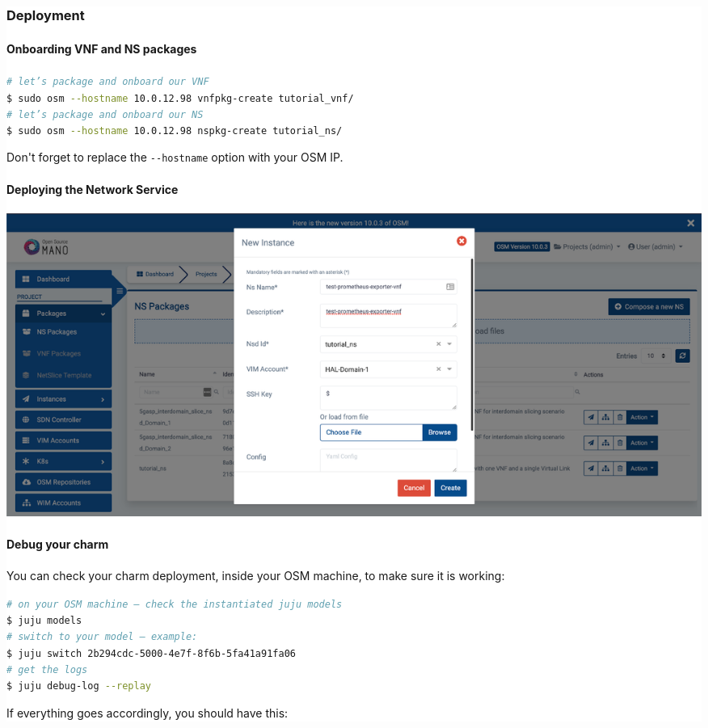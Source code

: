 ### Deployment

#### Onboarding VNF and NS packages

```bash
# let’s package and onboard our VNF
$ sudo osm --hostname 10.0.12.98 vnfpkg-create tutorial_vnf/
# let’s package and onboard our NS
$ sudo osm --hostname 10.0.12.98 nspkg-create tutorial_ns/

```

Don't forget to replace the `--hostname` option with your OSM IP.

<div style="page-break-after: always;"></div>

#### Deploying the Network Service

<img src="images/deployment.png" alt="10%" style="zoom:100%;" />

#### Debug your charm

You can check your charm deployment, inside your OSM machine, to make sure it is working:

```bash
# on your OSM machine – check the instantiated juju models
$ juju models
# switch to your model – example:
$ juju switch 2b294cdc-5000-4e7f-8f6b-5fa41a91fa06
# get the logs
$ juju debug-log --replay
```

If everything goes accordingly, you should have this:
